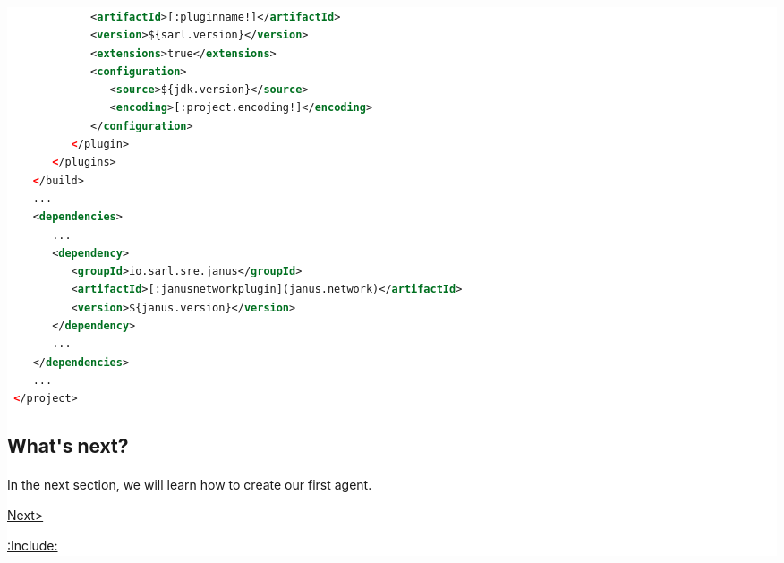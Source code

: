 ```xml
             <artifactId>[:pluginname!]</artifactId>
             <version>${sarl.version}</version>
             <extensions>true</extensions>
             <configuration>
                <source>${jdk.version}</source>
                <encoding>[:project.encoding!]</encoding>
             </configuration>
          </plugin>
       </plugins>
    </build>
    ...
    <dependencies>
       ...
       <dependency>
          <groupId>io.sarl.sre.janus</groupId>
          <artifactId>[:janusnetworkplugin](janus.network)</artifactId>
          <version>${janus.version}</version>
       </dependency>
       ...
    </dependencies>
    ...
 </project>
```

## What's next?

In the next section, we will learn how to create our first agent.

[Next>](./AgentIntroduction.md)

[:Include:](../includes/legal.inc)

